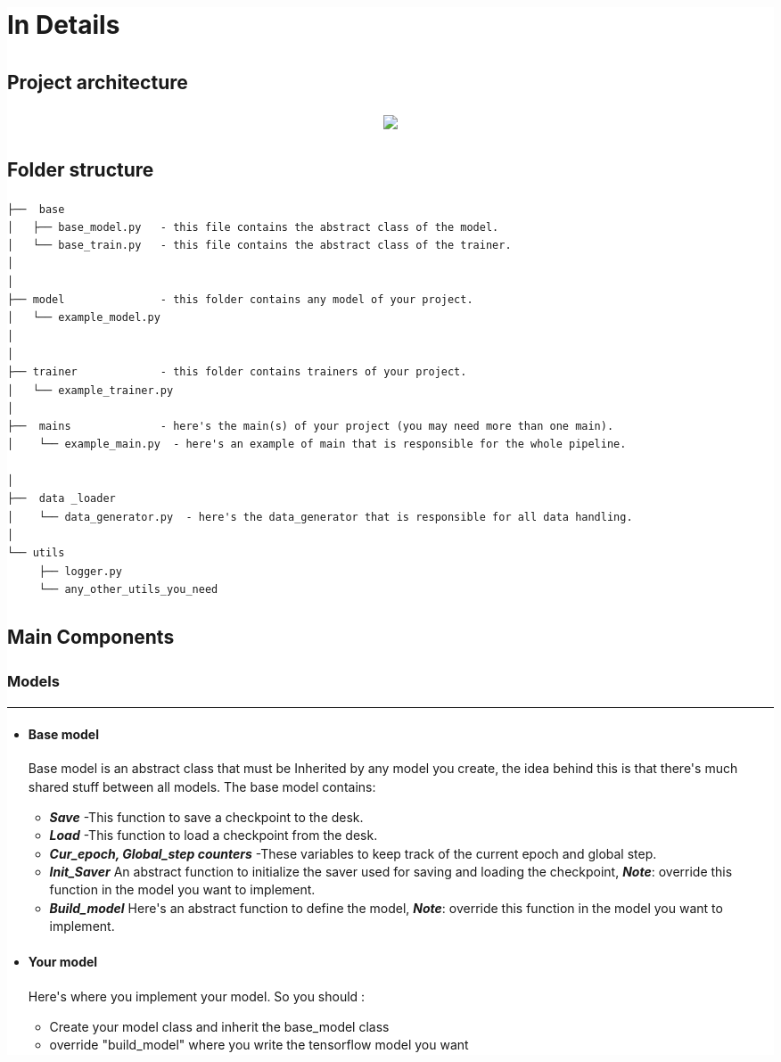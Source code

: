
# In Details

Project architecture 
--------------

<div align="center">

<img align="center" hight="600" width="600" src="https://github.com/Mrgemy95/Tensorflow-Project-Templete/blob/master/figures/diagram.png?raw=true">

</div>


Folder structure
--------------

```
├──  base
│   ├── base_model.py   - this file contains the abstract class of the model.
│   └── base_train.py   - this file contains the abstract class of the trainer.
│
│
├── model               - this folder contains any model of your project.
│   └── example_model.py
│
│
├── trainer             - this folder contains trainers of your project.
│   └── example_trainer.py
│   
├──  mains              - here's the main(s) of your project (you may need more than one main).
│    └── example_main.py  - here's an example of main that is responsible for the whole pipeline.

│  
├──  data _loader  
│    └── data_generator.py  - here's the data_generator that is responsible for all data handling.
│ 
└── utils
     ├── logger.py
     └── any_other_utils_you_need

```


## Main Components

### Models
--------------
- #### **Base model**
    
    Base model is an abstract class that must be Inherited by any model you create, the idea behind this is that there's much shared stuff between all models.
    The base model contains:
    - ***Save*** -This function to save a checkpoint to the desk. 
    - ***Load*** -This function to load a checkpoint from the desk.
    - ***Cur_epoch, Global_step counters*** -These variables to keep track of the current epoch and global step.
    - ***Init_Saver*** An abstract function to initialize the saver used for saving and loading the checkpoint, ***Note***: override this function in the model you want to implement.
    - ***Build_model*** Here's an abstract function to define the model, ***Note***: override this function in the model you want to implement.
- #### **Your model**
    Here's where you implement your model.
    So you should :
    - Create your model class and inherit the base_model class
    - override "build_model" where you write the tensorflow model you want